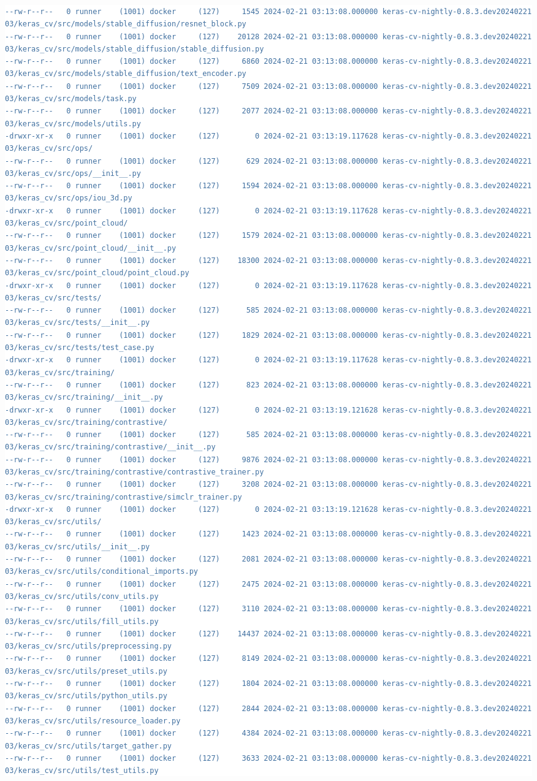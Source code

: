 ```diff
--rw-r--r--   0 runner    (1001) docker     (127)     1545 2024-02-21 03:13:08.000000 keras-cv-nightly-0.8.3.dev2024022103/keras_cv/src/models/stable_diffusion/resnet_block.py
--rw-r--r--   0 runner    (1001) docker     (127)    20128 2024-02-21 03:13:08.000000 keras-cv-nightly-0.8.3.dev2024022103/keras_cv/src/models/stable_diffusion/stable_diffusion.py
--rw-r--r--   0 runner    (1001) docker     (127)     6860 2024-02-21 03:13:08.000000 keras-cv-nightly-0.8.3.dev2024022103/keras_cv/src/models/stable_diffusion/text_encoder.py
--rw-r--r--   0 runner    (1001) docker     (127)     7509 2024-02-21 03:13:08.000000 keras-cv-nightly-0.8.3.dev2024022103/keras_cv/src/models/task.py
--rw-r--r--   0 runner    (1001) docker     (127)     2077 2024-02-21 03:13:08.000000 keras-cv-nightly-0.8.3.dev2024022103/keras_cv/src/models/utils.py
-drwxr-xr-x   0 runner    (1001) docker     (127)        0 2024-02-21 03:13:19.117628 keras-cv-nightly-0.8.3.dev2024022103/keras_cv/src/ops/
--rw-r--r--   0 runner    (1001) docker     (127)      629 2024-02-21 03:13:08.000000 keras-cv-nightly-0.8.3.dev2024022103/keras_cv/src/ops/__init__.py
--rw-r--r--   0 runner    (1001) docker     (127)     1594 2024-02-21 03:13:08.000000 keras-cv-nightly-0.8.3.dev2024022103/keras_cv/src/ops/iou_3d.py
-drwxr-xr-x   0 runner    (1001) docker     (127)        0 2024-02-21 03:13:19.117628 keras-cv-nightly-0.8.3.dev2024022103/keras_cv/src/point_cloud/
--rw-r--r--   0 runner    (1001) docker     (127)     1579 2024-02-21 03:13:08.000000 keras-cv-nightly-0.8.3.dev2024022103/keras_cv/src/point_cloud/__init__.py
--rw-r--r--   0 runner    (1001) docker     (127)    18300 2024-02-21 03:13:08.000000 keras-cv-nightly-0.8.3.dev2024022103/keras_cv/src/point_cloud/point_cloud.py
-drwxr-xr-x   0 runner    (1001) docker     (127)        0 2024-02-21 03:13:19.117628 keras-cv-nightly-0.8.3.dev2024022103/keras_cv/src/tests/
--rw-r--r--   0 runner    (1001) docker     (127)      585 2024-02-21 03:13:08.000000 keras-cv-nightly-0.8.3.dev2024022103/keras_cv/src/tests/__init__.py
--rw-r--r--   0 runner    (1001) docker     (127)     1829 2024-02-21 03:13:08.000000 keras-cv-nightly-0.8.3.dev2024022103/keras_cv/src/tests/test_case.py
-drwxr-xr-x   0 runner    (1001) docker     (127)        0 2024-02-21 03:13:19.117628 keras-cv-nightly-0.8.3.dev2024022103/keras_cv/src/training/
--rw-r--r--   0 runner    (1001) docker     (127)      823 2024-02-21 03:13:08.000000 keras-cv-nightly-0.8.3.dev2024022103/keras_cv/src/training/__init__.py
-drwxr-xr-x   0 runner    (1001) docker     (127)        0 2024-02-21 03:13:19.121628 keras-cv-nightly-0.8.3.dev2024022103/keras_cv/src/training/contrastive/
--rw-r--r--   0 runner    (1001) docker     (127)      585 2024-02-21 03:13:08.000000 keras-cv-nightly-0.8.3.dev2024022103/keras_cv/src/training/contrastive/__init__.py
--rw-r--r--   0 runner    (1001) docker     (127)     9876 2024-02-21 03:13:08.000000 keras-cv-nightly-0.8.3.dev2024022103/keras_cv/src/training/contrastive/contrastive_trainer.py
--rw-r--r--   0 runner    (1001) docker     (127)     3208 2024-02-21 03:13:08.000000 keras-cv-nightly-0.8.3.dev2024022103/keras_cv/src/training/contrastive/simclr_trainer.py
-drwxr-xr-x   0 runner    (1001) docker     (127)        0 2024-02-21 03:13:19.121628 keras-cv-nightly-0.8.3.dev2024022103/keras_cv/src/utils/
--rw-r--r--   0 runner    (1001) docker     (127)     1423 2024-02-21 03:13:08.000000 keras-cv-nightly-0.8.3.dev2024022103/keras_cv/src/utils/__init__.py
--rw-r--r--   0 runner    (1001) docker     (127)     2081 2024-02-21 03:13:08.000000 keras-cv-nightly-0.8.3.dev2024022103/keras_cv/src/utils/conditional_imports.py
--rw-r--r--   0 runner    (1001) docker     (127)     2475 2024-02-21 03:13:08.000000 keras-cv-nightly-0.8.3.dev2024022103/keras_cv/src/utils/conv_utils.py
--rw-r--r--   0 runner    (1001) docker     (127)     3110 2024-02-21 03:13:08.000000 keras-cv-nightly-0.8.3.dev2024022103/keras_cv/src/utils/fill_utils.py
--rw-r--r--   0 runner    (1001) docker     (127)    14437 2024-02-21 03:13:08.000000 keras-cv-nightly-0.8.3.dev2024022103/keras_cv/src/utils/preprocessing.py
--rw-r--r--   0 runner    (1001) docker     (127)     8149 2024-02-21 03:13:08.000000 keras-cv-nightly-0.8.3.dev2024022103/keras_cv/src/utils/preset_utils.py
--rw-r--r--   0 runner    (1001) docker     (127)     1804 2024-02-21 03:13:08.000000 keras-cv-nightly-0.8.3.dev2024022103/keras_cv/src/utils/python_utils.py
--rw-r--r--   0 runner    (1001) docker     (127)     2844 2024-02-21 03:13:08.000000 keras-cv-nightly-0.8.3.dev2024022103/keras_cv/src/utils/resource_loader.py
--rw-r--r--   0 runner    (1001) docker     (127)     4384 2024-02-21 03:13:08.000000 keras-cv-nightly-0.8.3.dev2024022103/keras_cv/src/utils/target_gather.py
--rw-r--r--   0 runner    (1001) docker     (127)     3633 2024-02-21 03:13:08.000000 keras-cv-nightly-0.8.3.dev2024022103/keras_cv/src/utils/test_utils.py
```